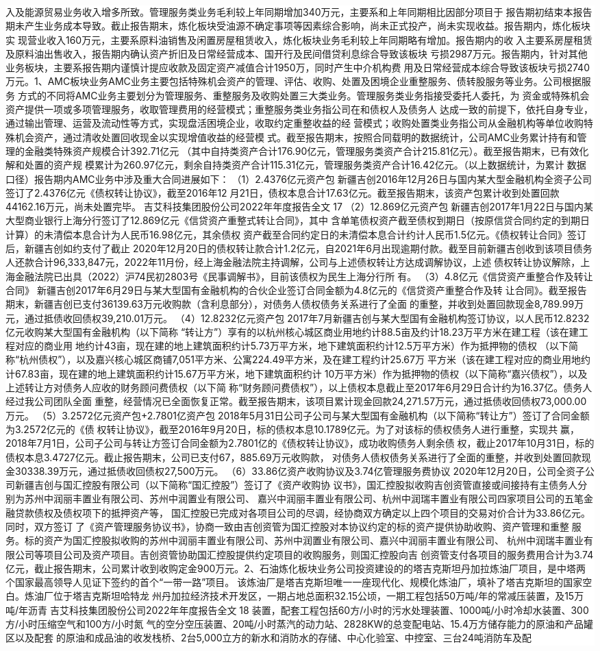 入及能源贸易业务收入增多所致。管理服务类业务毛利较上年同期增加340万元，主要系和上年同期相比因部分项目于
报告期初结束本报告期未产生业务成本导致。截止报告期末，炼化板块受油源不确定事项等因素综合影响，尚未正式投产，尚未实现收益。报告期内，炼化板块实
现营业收入160万元，主要系原料油销售及闲置房屋租赁收入，炼化板块业务毛利较上年同期略有增加。报告期内的收
入主要系房屋租赁及原料油出售收入，报告期内确认资产折旧及日常经营成本、国开行及民间借贷利息综合导致该板块
亏损2987万元。报告期内，针对其他业务板块，主要系报告期内谨慎计提应收款及固定资产减值合计1950万，同时产生中介机构费
用及日常经营成本综合导致该板块亏损2740万元。1、AMC板块业务AMC业务主要包括特殊机会资产的管理、评估、收购、处置及困境企业重整服务、债转股服务等业务。公司根据服务
方式的不同将AMC业务主要划分为管理服务、重整服务及收购处置三大类业务。管理服务类业务指接受委托人委托，为
资金或特殊机会资产提供一项或多项管理服务，收取管理费用的经营模式；重整服务类业务指公司在和债权人及债务人
达成一致的前提下，依托自身专业，通过输出管理、运营及流动性等方式，实现盘活困境企业，收取约定重整收益的经
营模式；收购处置类业务指公司从金融机构等单位收购特殊机会资产，通过清收处置回收现金以实现增值收益的经营模
式。截至报告期末，按照合同载明的数据统计，公司AMC业务累计持有和管理的金融类特殊资产规模合计392.71亿元
（其中自持类资产合计176.90亿元，管理服务类资产合计215.81亿元）。截至报告期末，已有效化解和处置的资产规
模累计为260.97亿元，剩余自持类资产合计115.31亿元，管理服务类资产合计16.42亿元。（以上数据统计，为累计
数据口径）报告期内AMC业务中涉及重大合同进展如下：
（1）2.4376亿元资产包
新疆吉创2016年12月26日与国内某大型金融机构全资子公司签订了2.4376亿元《债权转让协议》，截至2016年12
月21日，债权本息合计17.63亿元。截至报告期末，该资产包累计收到处置回款44162.16万元，尚未处置完毕。
吉艾科技集团股份公司2022年年度报告全文
17
（2）12.869亿元资产包
新疆吉创2017年1月22日与国内某大型商业银行上海分行签订了12.869亿元《信贷资产重整式转让合同》，其中
含单笔债权资产截至债权到期日（按原信贷合同约定的到期日计算）的未清偿本息合计为人民币16.98亿元，其余债权
资产截至合同约定日的未清偿本息合计约计人民币1.5亿元。《债权转让合同》签订后，新疆吉创如约支付了截止
2020年12月20日的债权转让款合计1.2亿元，自2021年6月出现逾期付款。截至目前新疆吉创收到该项目债务
人还款合计96,333,847元，2022年11月份，经上海金融法院主持调解，公司与上述债权转让方达成调解协议，上述
债权转让协议解除，上海金融法院已出具（2022）沪74民初2803号《民事调解书》，目前该债权为民生上海分行所
有。
（3）4.8亿元《信贷资产重整合作及转让合同》
新疆吉创2017年6月29日与某大型国有金融机构的合伙企业签订合同金额为4.8亿元的《信贷资产重整合作及转
让合同》。截至报告期末，新疆吉创已支付36139.63万元收购款（含利息部分），对债务人债权债务关系进行了全面
的重整，并收到处置回款现金8,789.99万元，通过抵债收回债权39,210.01万元。
（4）12.8232亿元资产包
2017年7月新疆吉创与某大型国有金融机构签订协议，以人民币12.8232亿元收购某大型国有金融机构（以下简称
“转让方”）享有的以杭州核心城区商业用地约计88.5亩及约计18.23万平方米在建工程（该在建工程对应的商业用
地约计43亩，现在建的地上建筑面积约计5.73万平方米，地下建筑面积约计12.5万平方米）作为抵押物的债权
（以下简称“杭州债权”），以及嘉兴核心城区商铺7,051平方米、公寓224.49平方米，及在建工程约计25.67万
平方米（该在建工程对应的商业用地约计67.83亩，现在建的地上建筑面积约计15.67万平方米，地下建筑面积约计
10万平方米）作为抵押物的债权（以下简称“嘉兴债权”），以及上述转让方对债务人应收的财务顾问费债权（以下简
称“财务顾问费债权”），以上债权本息截止至2017年6月29日合计约为16.37亿。债务人经过我公司团队全面
重整，经营情况已全面恢复正常。截至报告期末，该项目累计现金回款24,271.57万元，通过抵债收回债权73,000.00
万元。
（5）3.2572亿元资产包+2.7801亿资产包
2018年5月31日公司子公司与某大型国有金融机构（以下简称“转让方”）签订了合同金额为3.2572亿元的《债
权转让协议》，截至2016年9月20日，标的债权本息10.1789亿元。为了对该标的债权债务人进行重整，实现共
赢，2018年7月1日，公司子公司与转让方签订合同金额为2.7801亿的《债权转让协议》，成功收购债务人剩余债
权，截止2017年10月31日，标的债权本息3.4727亿元。截止报告期末，公司已支付67，885.69万元收购款，
对债务人债权债务关系进行了全面的重整，并收到处置回款现金30338.39万元，通过抵债收回债权27,500万元。
（6）33.86亿资产收购协议及3.74亿管理服务费协议
2020年12月20日，公司全资子公司新疆吉创与国汇控股有限公司（以下简称“国汇控股”）签订了《资产收购协
议书》，国汇控股拟收购吉创资管直接或间接持有主债务人分别为苏州中润丽丰置业有限公司、苏州中润置业有限公司、
嘉兴中润丽丰置业有限公司、杭州中润瑞丰置业有限公司四家项目公司的五笔金融贷款债权及债权项下的抵押资产等，
国汇控股已完成对各项目公司的尽调，经协商双方确定以上四个项目的交易对价合计为33.86亿元。同时，双方签订
了《资产管理服务协议书》，协商一致由吉创资管为国汇控股对本协议约定的标的资产提供协助收购、资产管理和重整
服务。标的资产为国汇控股拟收购的苏州中润丽丰置业有限公司、苏州中润置业有限公司、嘉兴中润丽丰置业有限公司、
杭州中润瑞丰置业有限公司等项目公司及资产项目。吉创资管协助国汇控股提供约定项目的收购服务，则国汇控股向吉
创资管支付各项目的服务费用合计为3.74亿元，截止报告期末，公司累计收到收购定金900万元。2、石油炼化板块业务公司投资建设的的塔吉克斯坦丹加拉炼油厂项目，是中塔两个国家最高领导人见证下签约的首个“一带一路”项目。
该炼油厂是塔吉克斯坦唯一一座现代化、规模化炼油厂，填补了塔吉克斯坦的国家空白。炼油厂位于塔吉克斯坦哈特龙
州丹加拉经济技术开发区，一期占地总面积32.15公顷，一期工程包括50万吨/年的常减压装置，及15万吨/年沥青
吉艾科技集团股份公司2022年年度报告全文
18
装置，配套工程包括60方/小时的污水处理装置、1000吨/小时冷却水装置、300方/小时压缩空气和100方/小时氮
气的空分空压装置、20吨/小时蒸汽的动力站、2828KW的总变配电站、15.4万方储存能力的原油和产品罐区以及配套
的原油和成品油的收发栈桥、2台5,000立方的新水和消防水的存储、中心化验室、中控室、三台24吨消防车及配